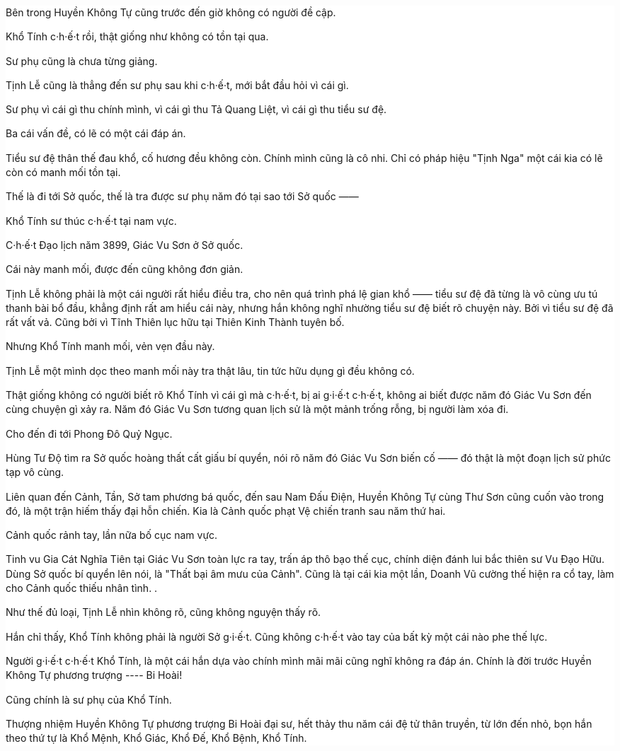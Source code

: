 Bên trong Huyền Không Tự cũng trước đến giờ không có người đề cập.

Khổ Tính c·h·ế·t rồi, thật giống như không có tồn tại qua.

Sư phụ cũng là chưa từng giảng.

Tịnh Lễ cũng là thẳng đến sư phụ sau khi c·h·ế·t, mới bắt đầu hỏi vì cái gì.

Sư phụ vì cái gì thu chính mình, vì cái gì thu Tả Quang Liệt, vì cái gì thu tiểu sư đệ.

Ba cái vấn đề, có lẽ có một cái đáp án.

Tiểu sư đệ thân thế đau khổ, cố hương đều không còn. Chính mình cũng là cô nhi. Chỉ có pháp hiệu "Tịnh Nga" một cái kia có lẽ còn có manh mối tồn tại.

Thế là đi tới Sở quốc, thế là tra được sư phụ năm đó tại sao tới Sở quốc ——

Khổ Tính sư thúc c·h·ế·t tại nam vực.

C·h·ế·t Đạo lịch năm 3899, Giác Vu Sơn ở Sở quốc.

Cái này manh mối, được đến cũng không đơn giản.

Tịnh Lễ không phải là một cái người rất hiểu điều tra, cho nên quá trình phá lệ gian khổ —— tiểu sư đệ đã từng là vô cùng ưu tú thanh bài bổ đầu, khẳng định rất am hiểu cái này, nhưng hắn không nghĩ nhường tiểu sư đệ biết rõ chuyện này. Bởi vì tiểu sư đệ đã rất vất vả. Cũng bởi vì Tĩnh Thiên lục hữu tại Thiên Kinh Thành tuyên bố.

Nhưng Khổ Tính manh mối, vẻn vẹn đầu này.

Tịnh Lễ một mình dọc theo manh mối này tra thật lâu, tin tức hữu dụng gì đều không có.

Thật giống không có người biết rõ Khổ Tính vì cái gì mà c·h·ế·t, bị ai g·i·ế·t c·h·ế·t, không ai biết được năm đó Giác Vu Sơn đến cùng chuyện gì xảy ra. Năm đó Giác Vu Sơn tương quan lịch sử là một mảnh trống rỗng, bị người làm xóa đi.

Cho đến đi tới Phong Đô Quỷ Ngục.

Hùng Tư Độ tìm ra Sở quốc hoàng thất cất giấu bí quyển, nói rõ năm đó Giác Vu Sơn biến cố —— đó thật là một đoạn lịch sử phức tạp vô cùng.

Liên quan đến Cảnh, Tần, Sở tam phương bá quốc, đến sau Nam Đấu Điện, Huyền Không Tự cùng Thư Sơn cũng cuốn vào trong đó, là một trận hiếm thấy đại hỗn chiến. Kia là Cảnh quốc phạt Vệ chiến tranh sau năm thứ hai.

Cảnh quốc rảnh tay, lần nữa bố cục nam vực.

Tinh vu Gia Cát Nghĩa Tiên tại Giác Vu Sơn toàn lực ra tay, trấn áp thô bạo thế cục, chính diện đánh lui bắc thiên sư Vu Đạo Hữu. Dùng Sở quốc bí quyển lên nói, là "Thất bại âm mưu của Cảnh". Cũng là tại cái kia một lần, Doanh Vũ cường thế hiện ra cổ tay, làm cho Cảnh quốc thiếu nhân tình. .

Như thế đủ loại, Tịnh Lễ nhìn không rõ, cũng không nguyện thấy rõ.

Hắn chỉ thấy, Khổ Tính không phải là người Sở g·i·ế·t. Cũng không c·h·ế·t vào tay của bất kỳ một cái nào phe thế lực.

Người g·i·ế·t c·h·ế·t Khổ Tính, là một cái hắn dựa vào chính mình mãi mãi cũng nghĩ không ra đáp án. Chính là đời trước Huyền Không Tự phương trượng ---- Bi Hoài!

Cũng chính là sư phụ của Khổ Tính.

Thượng nhiệm Huyền Không Tự phương trượng Bi Hoài đại sư, hết thảy thu năm cái đệ tử thân truyền, từ lớn đến nhỏ, bọn hắn theo thứ tự là Khổ Mệnh, Khổ Giác, Khổ Đế, Khổ Bệnh, Khổ Tính.
